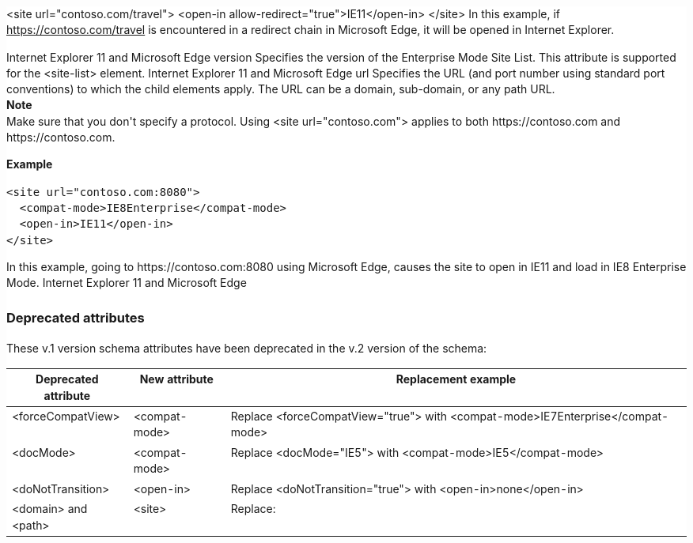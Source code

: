 &lt;site url="contoso.com/travel"&gt;
  &lt;open-in allow-redirect="true"&gt;IE11&lt;/open-in&gt;
&lt;/site&gt;</pre>
In this example, if https://contoso.com/travel is encountered in a redirect chain in Microsoft Edge, it will be opened in Internet Explorer.</td>
<td>Internet Explorer 11 and Microsoft Edge</td>
</tr>
<tr>
<td>version</td>
<td>Specifies the version of the Enterprise Mode Site List. This attribute is supported for the &lt;site-list&gt; element.</td>
<td>Internet Explorer 11 and Microsoft Edge</td>
</tr>
<tr>
<td>url</td>
<td>Specifies the URL (and port number using standard port conventions) to which the child elements apply. The URL can be a domain, sub-domain, or any path URL.
<br><b>Note</b><br>
Make sure that you don't specify a protocol. Using &lt;site url="contoso.com"&gt; applies to both https://contoso.com and https://contoso.com.
<p><b>Example</b>
<pre class="syntax">
&lt;site url="contoso.com:8080"&gt;
  &lt;compat-mode&gt;IE8Enterprise&lt;/compat-mode&gt;
  &lt;open-in&gt;IE11&lt;/open-in&gt;
&lt;/site&gt;</pre>
In this example, going to https://contoso.com:8080 using Microsoft Edge, causes the site to open in IE11 and load in IE8 Enterprise Mode.</td>
<td>Internet Explorer 11 and Microsoft Edge</td>
</tr>
</table>

### Deprecated attributes
These v.1 version schema attributes have been deprecated in the v.2 version of the schema:

<table>
<thead>
<tr class="header">
<th>Deprecated attribute</th>
<th>New attribute</th>
<th>Replacement example</th>
</tr>
</thead>
<tbody>
<tr>
<td>&lt;forceCompatView&gt;</td>
<td>&lt;compat-mode&gt;</td>
<td>Replace &lt;forceCompatView="true"&gt; with &lt;compat-mode&gt;IE7Enterprise&lt;/compat-mode&gt;</td>
</tr>
<tr>
<td>&lt;docMode&gt;</td>
<td>&lt;compat-mode&gt;</td>
<td>Replace &lt;docMode="IE5"&gt; with &lt;compat-mode&gt;IE5&lt;/compat-mode&gt;</td>
</tr>
<tr>
<td>&lt;doNotTransition&gt;</td>
<td>&lt;open-in&gt;</td>
<td>Replace &lt;doNotTransition="true"&gt; with &lt;open-in&gt;none&lt;/open-in&gt;</td>
</tr>
<tr>
<td>&lt;domain&gt; and &lt;path&gt;</td>
<td>&lt;site&gt;</td>
<td>Replace: